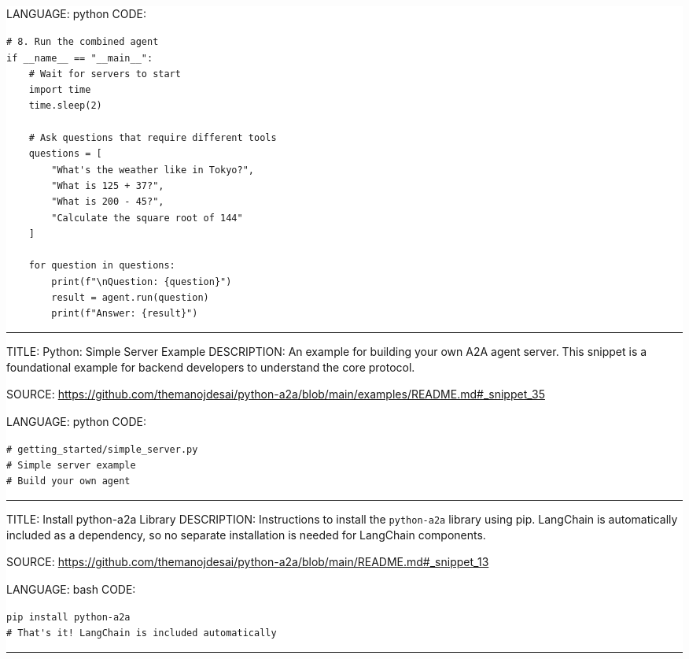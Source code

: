 LANGUAGE: python
CODE:
```
# 8. Run the combined agent
if __name__ == "__main__":
    # Wait for servers to start
    import time
    time.sleep(2)
    
    # Ask questions that require different tools
    questions = [
        "What's the weather like in Tokyo?",
        "What is 125 + 37?",
        "What is 200 - 45?",
        "Calculate the square root of 144"
    ]
    
    for question in questions:
        print(f"\nQuestion: {question}")
        result = agent.run(question)
        print(f"Answer: {result}")
```

----------------------------------------

TITLE: Python: Simple Server Example
DESCRIPTION: An example for building your own A2A agent server. This snippet is a foundational example for backend developers to understand the core protocol.

SOURCE: https://github.com/themanojdesai/python-a2a/blob/main/examples/README.md#_snippet_35

LANGUAGE: python
CODE:
```
# getting_started/simple_server.py
# Simple server example
# Build your own agent
```

----------------------------------------

TITLE: Install python-a2a Library
DESCRIPTION: Instructions to install the `python-a2a` library using pip. LangChain is automatically included as a dependency, so no separate installation is needed for LangChain components.

SOURCE: https://github.com/themanojdesai/python-a2a/blob/main/README.md#_snippet_13

LANGUAGE: bash
CODE:
```
pip install python-a2a
# That's it! LangChain is included automatically
```

----------------------------------------
